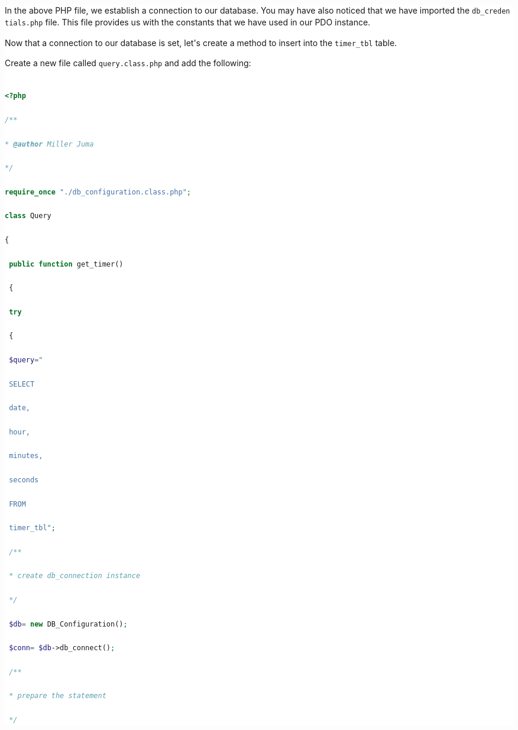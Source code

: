 In the above PHP file, we establish a connection to our database. You may have also noticed that we have imported the `db_credentials.php` file. This file provides us with the constants that we have used in our PDO instance. 

Now that a connection to our database is set, let's create a method to insert into the `timer_tbl` table. 

Create a new file called `query.class.php` and add the following: 

```php

<?php

/**

* @author Miller Juma

*/

require_once "./db_configuration.class.php";

class Query

{

 public function get_timer()

 {

 try

 {

 $query="

 SELECT 

 date,

 hour,

 minutes,

 seconds 

 FROM

 timer_tbl";

 /**

 * create db_connection instance

 */

 $db= new DB_Configuration();

 $conn= $db->db_connect();

 /**

 * prepare the statement

 */

```